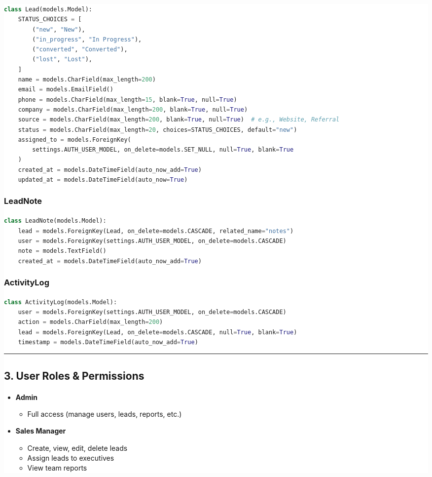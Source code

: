 ```python
class Lead(models.Model):
    STATUS_CHOICES = [
        ("new", "New"),
        ("in_progress", "In Progress"),
        ("converted", "Converted"),
        ("lost", "Lost"),
    ]
    name = models.CharField(max_length=200)
    email = models.EmailField()
    phone = models.CharField(max_length=15, blank=True, null=True)
    company = models.CharField(max_length=200, blank=True, null=True)
    source = models.CharField(max_length=200, blank=True, null=True)  # e.g., Website, Referral
    status = models.CharField(max_length=20, choices=STATUS_CHOICES, default="new")
    assigned_to = models.ForeignKey(
        settings.AUTH_USER_MODEL, on_delete=models.SET_NULL, null=True, blank=True
    )
    created_at = models.DateTimeField(auto_now_add=True)
    updated_at = models.DateTimeField(auto_now=True)
```

### **LeadNote**

```python
class LeadNote(models.Model):
    lead = models.ForeignKey(Lead, on_delete=models.CASCADE, related_name="notes")
    user = models.ForeignKey(settings.AUTH_USER_MODEL, on_delete=models.CASCADE)
    note = models.TextField()
    created_at = models.DateTimeField(auto_now_add=True)
```

### **ActivityLog**

```python
class ActivityLog(models.Model):
    user = models.ForeignKey(settings.AUTH_USER_MODEL, on_delete=models.CASCADE)
    action = models.CharField(max_length=200)
    lead = models.ForeignKey(Lead, on_delete=models.CASCADE, null=True, blank=True)
    timestamp = models.DateTimeField(auto_now_add=True)
```

---

## 3. User Roles & Permissions

- **Admin**

  - Full access (manage users, leads, reports, etc.)

- **Sales Manager**

  - Create, view, edit, delete leads
  - Assign leads to executives
  - View team reports
